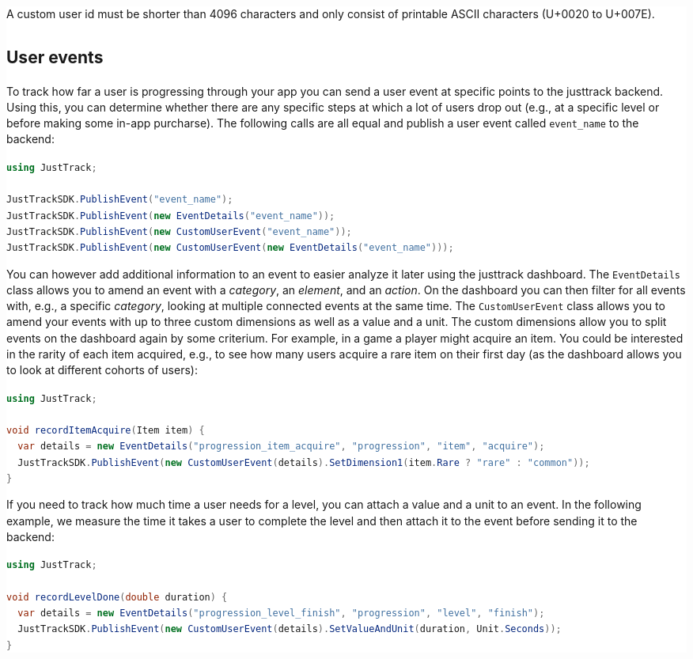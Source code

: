 A custom user id must be shorter than 4096 characters and only consist of printable ASCII characters (U+0020 to U+007E).

## User events

To track how far a user is progressing through your app you can send a user event at specific points to the justtrack backend.
Using this, you can determine whether there are any specific steps at which a lot of users drop out (e.g., at a specific level or before making some in-app purcharse).
The following calls are all equal and publish a user event called `event_name` to the backend:

```cs
using JustTrack;

JustTrackSDK.PublishEvent("event_name");
JustTrackSDK.PublishEvent(new EventDetails("event_name"));
JustTrackSDK.PublishEvent(new CustomUserEvent("event_name"));
JustTrackSDK.PublishEvent(new CustomUserEvent(new EventDetails("event_name")));
```

You can however add additional information to an event to easier analyze it later using the justtrack dashboard.
The `EventDetails` class allows you to amend an event with a *category*, an *element*, and an *action*.
On the dashboard you can then filter for all events with, e.g., a specific *category*, looking at multiple connected events at the same time.
The `CustomUserEvent` class allows you to amend your events with up to three custom dimensions as well as a value and a unit.
The custom dimensions allow you to split events on the dashboard again by some criterium.
For example, in a game a player might acquire an item.
You could be interested in the rarity of each item acquired, e.g., to see how many users acquire a rare item on their first day (as the dashboard allows you to look at different cohorts of users):

```cs
using JustTrack;

void recordItemAcquire(Item item) {
  var details = new EventDetails("progression_item_acquire", "progression", "item", "acquire");
  JustTrackSDK.PublishEvent(new CustomUserEvent(details).SetDimension1(item.Rare ? "rare" : "common"));
}
```

If you need to track how much time a user needs for a level, you can attach a value and a unit to an event.
In the following example, we measure the time it takes a user to complete the level and then attach it to the event before sending it to the backend:

```cs
using JustTrack;

void recordLevelDone(double duration) {
  var details = new EventDetails("progression_level_finish", "progression", "level", "finish");
  JustTrackSDK.PublishEvent(new CustomUserEvent(details).SetValueAndUnit(duration, Unit.Seconds));
}
```
